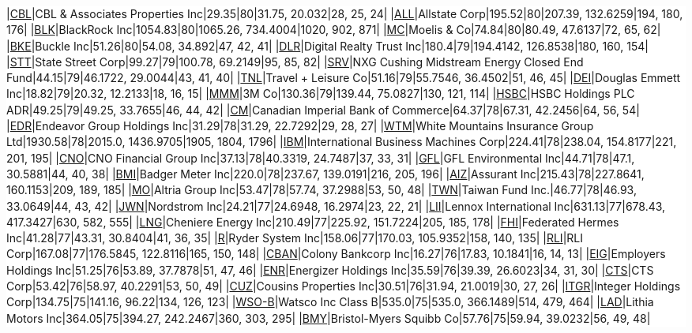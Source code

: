 |[CBL](https://finance.yahoo.com/quote/CBL/)|CBL & Associates Properties Inc|29.35|80|31.75, 20.032|28, 25, 24|
|[ALL](https://finance.yahoo.com/quote/ALL/)|Allstate Corp|195.52|80|207.39, 132.6259|194, 180, 176|
|[BLK](https://finance.yahoo.com/quote/BLK/)|BlackRock Inc|1054.83|80|1065.26, 734.4004|1020, 902, 871|
|[MC](https://finance.yahoo.com/quote/MC/)|Moelis & Co|74.84|80|80.49, 47.6137|72, 65, 62|
|[BKE](https://finance.yahoo.com/quote/BKE/)|Buckle Inc|51.26|80|54.08, 34.892|47, 42, 41|
|[DLR](https://finance.yahoo.com/quote/DLR/)|Digital Realty Trust Inc|180.4|79|194.4142, 126.8538|180, 160, 154|
|[STT](https://finance.yahoo.com/quote/STT/)|State Street Corp|99.27|79|100.78, 69.2149|95, 85, 82|
|[SRV](https://finance.yahoo.com/quote/SRV/)|NXG Cushing Midstream Energy Closed End Fund|44.15|79|46.1722, 29.0044|43, 41, 40|
|[TNL](https://finance.yahoo.com/quote/TNL/)|Travel + Leisure Co|51.16|79|55.7546, 36.4502|51, 46, 45|
|[DEI](https://finance.yahoo.com/quote/DEI/)|Douglas Emmett Inc|18.82|79|20.32, 12.2133|18, 16, 15|
|[MMM](https://finance.yahoo.com/quote/MMM/)|3M Co|130.36|79|139.44, 75.0827|130, 121, 114|
|[HSBC](https://finance.yahoo.com/quote/HSBC/)|HSBC Holdings PLC ADR|49.25|79|49.25, 33.7655|46, 44, 42|
|[CM](https://finance.yahoo.com/quote/CM/)|Canadian Imperial Bank of Commerce|64.37|78|67.31, 42.2456|64, 56, 54|
|[EDR](https://finance.yahoo.com/quote/EDR/)|Endeavor Group Holdings Inc|31.29|78|31.29, 22.7292|29, 28, 27|
|[WTM](https://finance.yahoo.com/quote/WTM/)|White Mountains Insurance Group Ltd|1930.58|78|2015.0, 1436.9705|1905, 1804, 1796|
|[IBM](https://finance.yahoo.com/quote/IBM/)|International Business Machines Corp|224.41|78|238.04, 154.8177|221, 201, 195|
|[CNO](https://finance.yahoo.com/quote/CNO/)|CNO Financial Group Inc|37.13|78|40.3319, 24.7487|37, 33, 31|
|[GFL](https://finance.yahoo.com/quote/GFL/)|GFL Environmental Inc|44.71|78|47.1, 30.5881|44, 40, 38|
|[BMI](https://finance.yahoo.com/quote/BMI/)|Badger Meter Inc|220.0|78|237.67, 139.0191|216, 205, 196|
|[AIZ](https://finance.yahoo.com/quote/AIZ/)|Assurant Inc|215.43|78|227.8641, 160.1153|209, 189, 185|
|[MO](https://finance.yahoo.com/quote/MO/)|Altria Group Inc|53.47|78|57.74, 37.2988|53, 50, 48|
|[TWN](https://finance.yahoo.com/quote/TWN/)|Taiwan Fund Inc.|46.77|78|46.93, 33.0649|44, 43, 42|
|[JWN](https://finance.yahoo.com/quote/JWN/)|Nordstrom Inc|24.21|77|24.6948, 16.2974|23, 22, 21|
|[LII](https://finance.yahoo.com/quote/LII/)|Lennox International Inc|631.13|77|678.43, 417.3427|630, 582, 555|
|[LNG](https://finance.yahoo.com/quote/LNG/)|Cheniere Energy Inc|210.49|77|225.92, 151.7224|205, 185, 178|
|[FHI](https://finance.yahoo.com/quote/FHI/)|Federated Hermes Inc|41.28|77|43.31, 30.8404|41, 36, 35|
|[R](https://finance.yahoo.com/quote/R/)|Ryder System Inc|158.06|77|170.03, 105.9352|158, 140, 135|
|[RLI](https://finance.yahoo.com/quote/RLI/)|RLI Corp|167.08|77|176.5845, 122.8116|165, 150, 148|
|[CBAN](https://finance.yahoo.com/quote/CBAN/)|Colony Bankcorp Inc|16.27|76|17.83, 10.1841|16, 14, 13|
|[EIG](https://finance.yahoo.com/quote/EIG/)|Employers Holdings Inc|51.25|76|53.89, 37.7878|51, 47, 46|
|[ENR](https://finance.yahoo.com/quote/ENR/)|Energizer Holdings Inc|35.59|76|39.39, 26.6023|34, 31, 30|
|[CTS](https://finance.yahoo.com/quote/CTS/)|CTS Corp|53.42|76|58.97, 40.2291|53, 50, 49|
|[CUZ](https://finance.yahoo.com/quote/CUZ/)|Cousins Properties Inc|30.51|76|31.94, 21.0019|30, 27, 26|
|[ITGR](https://finance.yahoo.com/quote/ITGR/)|Integer Holdings Corp|134.75|75|141.16, 96.22|134, 126, 123|
|[WSO-B](https://finance.yahoo.com/quote/WSO-B/)|Watsco Inc Class B|535.0|75|535.0, 366.1489|514, 479, 464|
|[LAD](https://finance.yahoo.com/quote/LAD/)|Lithia Motors Inc|364.05|75|394.27, 242.2467|360, 303, 295|
|[BMY](https://finance.yahoo.com/quote/BMY/)|Bristol-Myers Squibb Co|57.76|75|59.94, 39.0232|56, 49, 48|